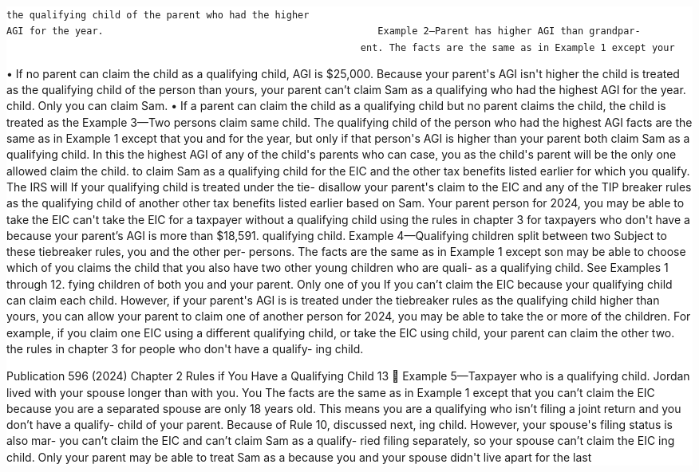    the qualifying child of the parent who had the higher
    AGI for the year.                                                Example 2—Parent has higher AGI than grandpar-
                                                                  ent. The facts are the same as in Example 1 except your
 • If no parent can claim the child as a qualifying child,        AGI is $25,000. Because your parent's AGI isn't higher
    the child is treated as the qualifying child of the person    than yours, your parent can’t claim Sam as a qualifying
    who had the highest AGI for the year.                         child. Only you can claim Sam.
 • If a parent can claim the child as a qualifying child but
    no parent claims the child, the child is treated as the          Example 3—Two persons claim same child. The
    qualifying child of the person who had the highest AGI        facts are the same as in Example 1 except that you and
    for the year, but only if that person's AGI is higher than    your parent both claim Sam as a qualifying child. In this
    the highest AGI of any of the child's parents who can         case, you as the child's parent will be the only one allowed
    claim the child.                                              to claim Sam as a qualifying child for the EIC and the other
                                                                  tax benefits listed earlier for which you qualify. The IRS will
        If your qualifying child is treated under the tie-        disallow your parent's claim to the EIC and any of the
 TIP breaker rules as the qualifying child of another             other tax benefits listed earlier based on Sam. Your parent
         person for 2024, you may be able to take the EIC         can't take the EIC for a taxpayer without a qualifying child
using the rules in chapter 3 for taxpayers who don't have a       because your parent’s AGI is more than $18,591.
qualifying child.
                                                                     Example 4—Qualifying children split between two
    Subject to these tiebreaker rules, you and the other per-
                                                                  persons. The facts are the same as in Example 1 except
son may be able to choose which of you claims the child
                                                                  that you also have two other young children who are quali-
as a qualifying child. See Examples 1 through 12.
                                                                  fying children of both you and your parent. Only one of you
    If you can’t claim the EIC because your qualifying child
                                                                  can claim each child. However, if your parent's AGI is
is treated under the tiebreaker rules as the qualifying child
                                                                  higher than yours, you can allow your parent to claim one
of another person for 2024, you may be able to take the
                                                                  or more of the children. For example, if you claim one
EIC using a different qualifying child, or take the EIC using
                                                                  child, your parent can claim the other two.
the rules in chapter 3 for people who don't have a qualify-
ing child.


Publication 596 (2024)                 Chapter 2     Rules if You Have a Qualifying Child                                     13
   Example 5—Taxpayer who is a qualifying child.                   Jordan lived with your spouse longer than with you. You
The facts are the same as in Example 1 except that you             can’t claim the EIC because you are a separated spouse
are only 18 years old. This means you are a qualifying             who isn’t filing a joint return and you don’t have a qualify-
child of your parent. Because of Rule 10, discussed next,          ing child. However, your spouse's filing status is also mar-
you can’t claim the EIC and can’t claim Sam as a qualify-          ried filing separately, so your spouse can’t claim the EIC
ing child. Only your parent may be able to treat Sam as a          because you and your spouse didn't live apart for the last